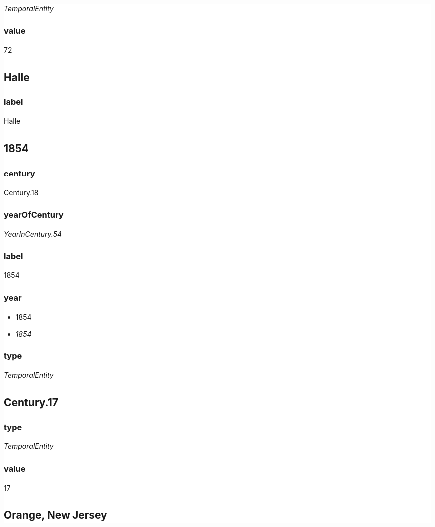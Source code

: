
*TemporalEntity*

### value


72

## Halle

### label


Halle

## 1854

### century


[Century.18](#Century.18)

### yearOfCentury


*YearInCentury.54*

### label


1854

### year

 - 1854

 - *1854*

### type


*TemporalEntity*

## Century.17

### type


*TemporalEntity*

### value


17

## Orange, New Jersey

